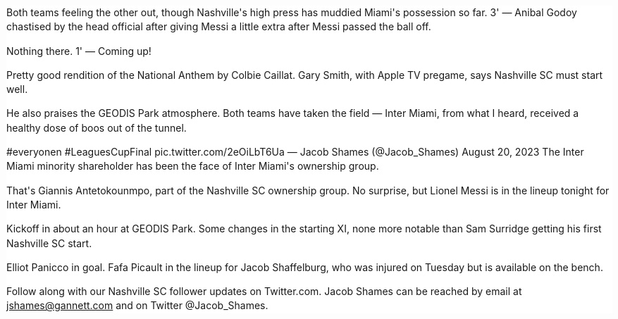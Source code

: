  Both teams feeling the other out, though Nashville&#39;s high press has muddied Miami&#39;s possession so far. 3&#39; — Anibal Godoy chastised by the head official after giving Messi a little extra after Messi passed the ball off.

 Nothing there. 1&#39; — Coming up!

 Pretty good rendition of the National Anthem by Colbie Caillat. Gary Smith, with Apple TV pregame, says Nashville SC must start well.

 He also praises the GEODIS Park atmosphere. Both teams have taken the field — Inter Miami, from what I heard, received a healthy dose of boos out of the tunnel.

 #everyonen #LeaguesCupFinal pic.twitter.com/2eOiLbT6Ua — Jacob Shames (@Jacob_Shames) August 20, 2023 The Inter Miami minority shareholder has been the face of Inter Miami&#39;s ownership group.

 That&#39;s Giannis Antetokounmpo, part of the Nashville SC ownership group. No surprise, but Lionel Messi is in the lineup tonight for Inter Miami.

 Kickoff in about an hour at GEODIS Park. Some changes in the starting XI, none more notable than Sam Surridge getting his first Nashville SC start.

 Elliot Panicco in goal. Fafa Picault in the lineup for Jacob Shaffelburg, who was injured on Tuesday but is available on the bench.

 Follow along with our Nashville SC follower updates on Twitter.com. Jacob Shames can be reached by email at jshames@gannett.com and on Twitter @Jacob_Shames.


</div>